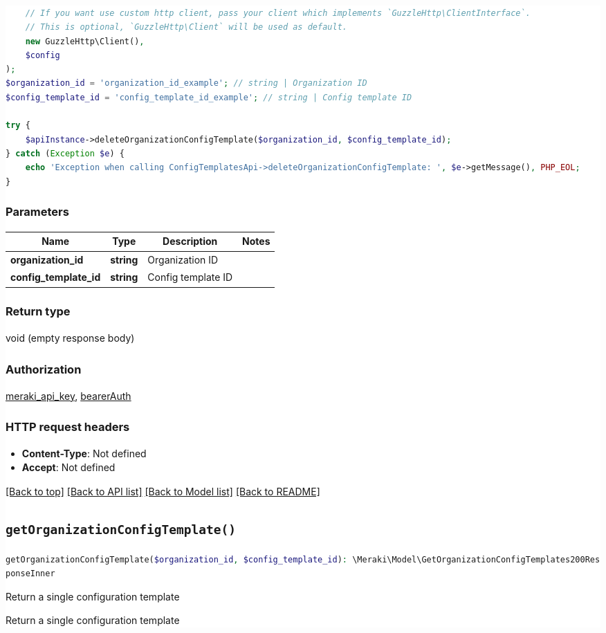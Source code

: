 ```php
    // If you want use custom http client, pass your client which implements `GuzzleHttp\ClientInterface`.
    // This is optional, `GuzzleHttp\Client` will be used as default.
    new GuzzleHttp\Client(),
    $config
);
$organization_id = 'organization_id_example'; // string | Organization ID
$config_template_id = 'config_template_id_example'; // string | Config template ID

try {
    $apiInstance->deleteOrganizationConfigTemplate($organization_id, $config_template_id);
} catch (Exception $e) {
    echo 'Exception when calling ConfigTemplatesApi->deleteOrganizationConfigTemplate: ', $e->getMessage(), PHP_EOL;
}
```

### Parameters

| Name | Type | Description  | Notes |
| ------------- | ------------- | ------------- | ------------- |
| **organization_id** | **string**| Organization ID | |
| **config_template_id** | **string**| Config template ID | |

### Return type

void (empty response body)

### Authorization

[meraki_api_key](../../README.md#meraki_api_key), [bearerAuth](../../README.md#bearerAuth)

### HTTP request headers

- **Content-Type**: Not defined
- **Accept**: Not defined

[[Back to top]](#) [[Back to API list]](../../README.md#endpoints)
[[Back to Model list]](../../README.md#models)
[[Back to README]](../../README.md)

## `getOrganizationConfigTemplate()`

```php
getOrganizationConfigTemplate($organization_id, $config_template_id): \Meraki\Model\GetOrganizationConfigTemplates200ResponseInner
```

Return a single configuration template

Return a single configuration template
